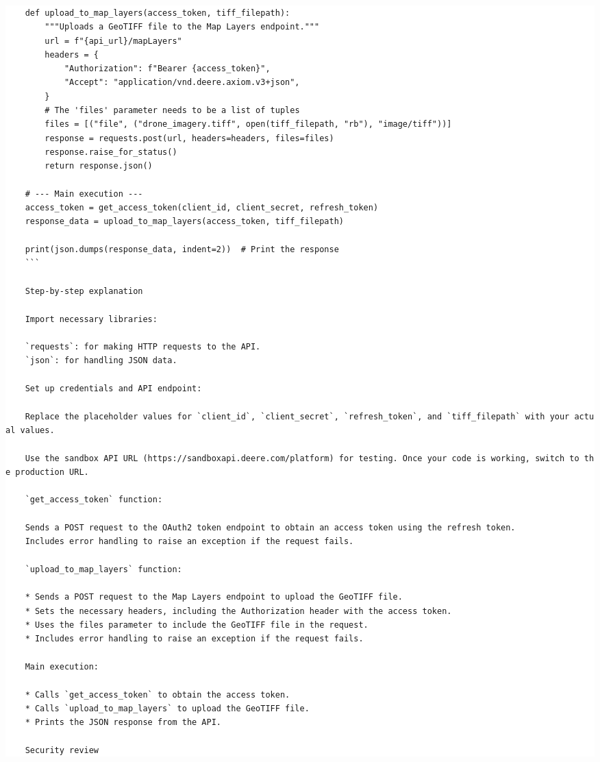         def upload_to_map_layers(access_token, tiff_filepath):
            """Uploads a GeoTIFF file to the Map Layers endpoint."""
            url = f"{api_url}/mapLayers"
            headers = {
                "Authorization": f"Bearer {access_token}",
                "Accept": "application/vnd.deere.axiom.v3+json",
            }
            # The 'files' parameter needs to be a list of tuples
            files = [("file", ("drone_imagery.tiff", open(tiff_filepath, "rb"), "image/tiff"))]
            response = requests.post(url, headers=headers, files=files)
            response.raise_for_status()
            return response.json()

        # --- Main execution ---
        access_token = get_access_token(client_id, client_secret, refresh_token)
        response_data = upload_to_map_layers(access_token, tiff_filepath)

        print(json.dumps(response_data, indent=2))  # Print the response
        ```

        Step-by-step explanation
        
        Import necessary libraries:

        `requests`: for making HTTP requests to the API.
        `json`: for handling JSON data.
        
        Set up credentials and API endpoint:

        Replace the placeholder values for `client_id`, `client_secret`, `refresh_token`, and `tiff_filepath` with your actual values.
        
        Use the sandbox API URL (https://sandboxapi.deere.com/platform) for testing. Once your code is working, switch to the production URL.
        
        `get_access_token` function:

        Sends a POST request to the OAuth2 token endpoint to obtain an access token using the refresh token.
        Includes error handling to raise an exception if the request fails.

        `upload_to_map_layers` function:

        * Sends a POST request to the Map Layers endpoint to upload the GeoTIFF file.
        * Sets the necessary headers, including the Authorization header with the access token.
        * Uses the files parameter to include the GeoTIFF file in the request.
        * Includes error handling to raise an exception if the request fails.
        
        Main execution:

        * Calls `get_access_token` to obtain the access token.
        * Calls `upload_to_map_layers` to upload the GeoTIFF file.
        * Prints the JSON response from the API.
        
        Security review
        